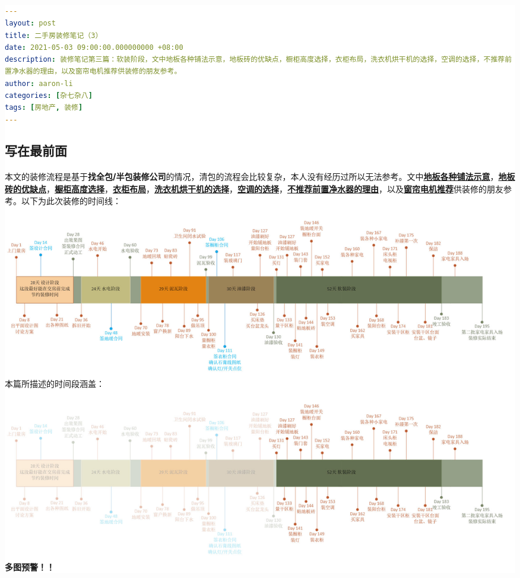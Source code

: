 ```yaml
---
layout: post
title: 二手房装修笔记（3）
date: 2021-05-03 09:00:00.000000000 +08:00
description: 装修笔记第三篇：软装阶段，文中地板各种铺法示意，地板砖的优缺点，橱柜高度选择，衣柜布局，洗衣机烘干机的选择，空调的选择，不推荐前置净水器的理由，以及窗帘电机推荐供装修的朋友参考。
author: aaron-li
categories: [杂七杂八]
tags: [房地产, 装修] 
---
```


## 写在最前面
本文的装修流程是基于**找全包/半包装修公司**的情况，清包的流程会比较复杂，本人没有经历过所以无法参考。文中[**地板各种铺法示意**](#地板各种铺法示意)，[**地板砖的优缺点**](#地板砖的优缺点)，[**橱柜高度选择**](#橱柜高度选择)，[**衣柜布局**](#衣柜布局)，[**洗衣机烘干机的选择**](#洗衣机烘干机的选择)，[**空调的选择**](#空调的选择)，[**不推荐前置净水器的理由**](#不推荐前置净水器的理由)，以及[**窗帘电机推荐**](#窗帘电机推荐)供装修的朋友参考。以下为此次装修的时间线：  
![装修时间线](/assets/img/posts/2020-09-08-decoration-1/ShiJianXian.jpg)
本篇所描述的时间段涵盖：  
![装修时间线3](/assets/img/posts/2021-05-03-decoration-3/ShiJianXian_3.jpg)
**多图预警！！**
